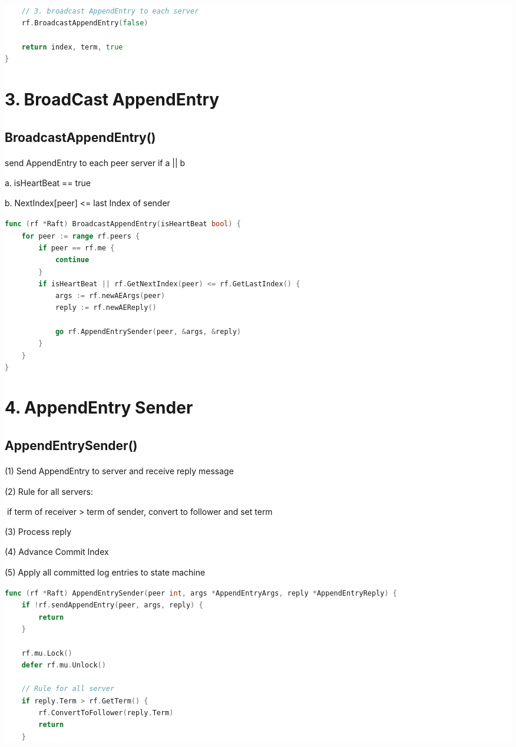 ```go
    // 3. broadcast AppendEntry to each server
	rf.BroadcastAppendEntry(false)

	return index, term, true
}
```



# 3. BroadCast AppendEntry

## BroadcastAppendEntry()

send AppendEntry to each peer server if a || b

a. isHeartBeat == true

b. NextIndex[peer] <= last Index of sender

```go
func (rf *Raft) BroadcastAppendEntry(isHeartBeat bool) {
	for peer := range rf.peers {
		if peer == rf.me {
			continue
		}
		if isHeartBeat || rf.GetNextIndex(peer) <= rf.GetLastIndex() {
			args := rf.newAEArgs(peer)
			reply := rf.newAEReply()

			go rf.AppendEntrySender(peer, &args, &reply)
		}
	}
}
```



# 4. AppendEntry Sender

## AppendEntrySender()

(1) Send AppendEntry to server and receive reply message

(2) Rule for all servers:

​	if term of receiver > term of sender, convert to follower and set term

(3) Process reply

(4) Advance Commit Index 

(5) Apply all committed log entries to state machine

```go
func (rf *Raft) AppendEntrySender(peer int, args *AppendEntryArgs, reply *AppendEntryReply) {
	if !rf.sendAppendEntry(peer, args, reply) {
		return
	}

	rf.mu.Lock()
	defer rf.mu.Unlock()

	// Rule for all server
	if reply.Term > rf.GetTerm() {
		rf.ConvertToFollower(reply.Term)
		return
	}
```
